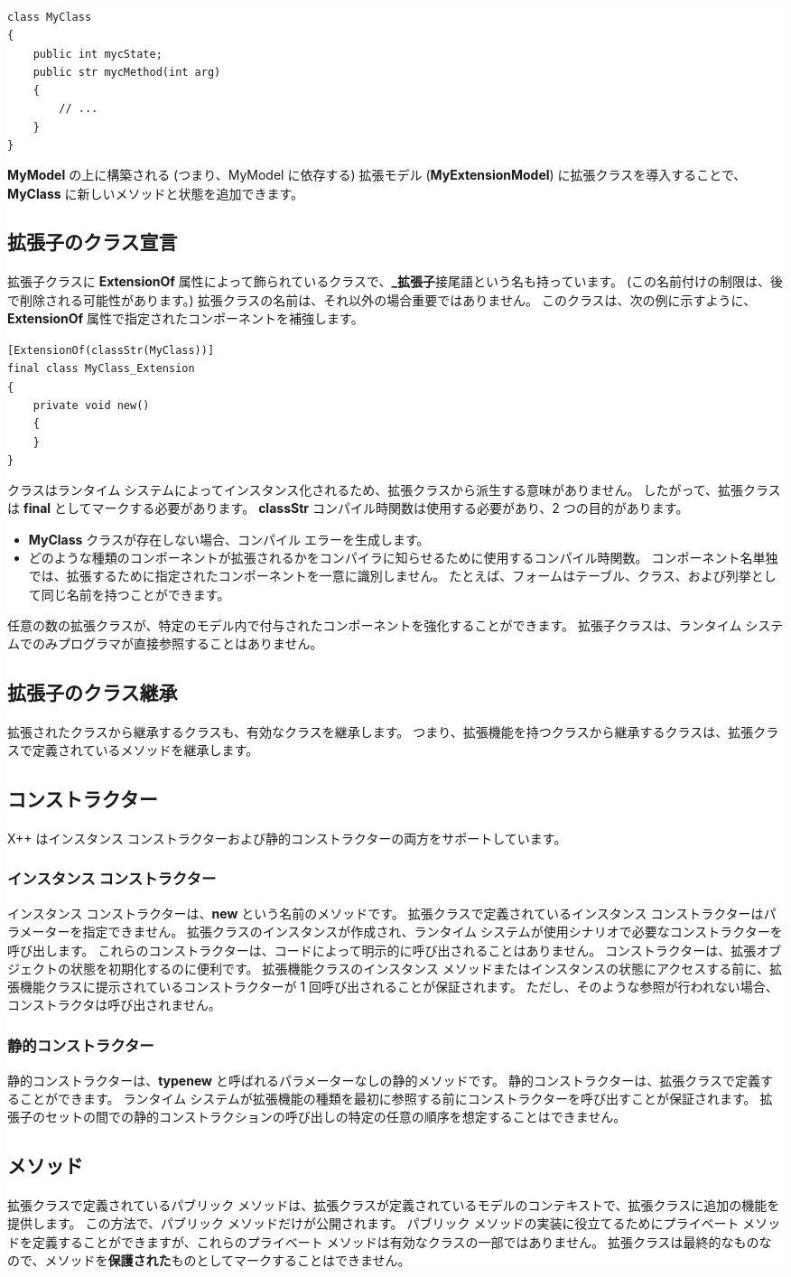     class MyClass
    {
        public int mycState;
        public str mycMethod(int arg)
        {
            // ...
        }
    }

**MyModel** の上に構築される (つまり、MyModel に依存する) 拡張モデル (**MyExtensionModel**) に拡張クラスを導入することで、**MyClass** に新しいメソッドと状態を追加できます。

## <a name="extension-class-declarations"></a>拡張子のクラス宣言
拡張子クラスに **ExtensionOf** 属性によって飾られているクラスで、**\_拡張子**接尾語という名も持っています。 (この名前付けの制限は、後で削除される可能性があります。) 拡張クラスの名前は、それ以外の場合重要ではありません。 このクラスは、次の例に示すように、**ExtensionOf** 属性で指定されたコンポーネントを補強します。

    [ExtensionOf(classStr(MyClass))]
    final class MyClass_Extension
    {
        private void new()
        {
        }
    }

クラスはランタイム システムによってインスタンス化されるため、拡張クラスから派生する意味がありません。 したがって、拡張クラスは **final** としてマークする必要があります。 **classStr** コンパイル時関数は使用する必要があり、2 つの目的があります。

-   **MyClass** クラスが存在しない場合、コンパイル エラーを生成します。
-   どのような種類のコンポーネントが拡張されるかをコンパイラに知らせるために使用するコンパイル時関数。 コンポーネント名単独では、拡張するために指定されたコンポーネントを一意に識別しません。 たとえば、フォームはテーブル、クラス、および列挙として同じ名前を持つことができます。

任意の数の拡張クラスが、特定のモデル内で付与されたコンポーネントを強化することができます。 拡張子クラスは、ランタイム システムでのみプログラマが直接参照することはありません。

## <a name="extension-class-inheritance"></a>拡張子のクラス継承
拡張されたクラスから継承するクラスも、有効なクラスを継承します。 つまり、拡張機能を持つクラスから継承するクラスは、拡張クラスで定義されているメソッドを継承します。

## <a name="constructors"></a>コンストラクター
X++ はインスタンス コンストラクターおよび静的コンストラクターの両方をサポートしています。

### <a name="instance-constructors"></a>インスタンス コンストラクター

インスタンス コンストラクターは、**new** という名前のメソッドです。 拡張クラスで定義されているインスタンス コンストラクターはパラメーターを指定できません。 拡張クラスのインスタンスが作成され、ランタイム システムが使用シナリオで必要なコンストラクターを呼び出します。 これらのコンストラクターは、コードによって明示的に呼び出されることはありません。 コンストラクターは、拡張オブジェクトの状態を初期化するのに便利です。 拡張機能クラスのインスタンス メソッドまたはインスタンスの状態にアクセスする前に、拡張機能クラスに提示されているコンストラクターが 1 回呼び出されることが保証されます。 ただし、そのような参照が行われない場合、コンストラクタは呼び出されません。

### <a name="static-constructors"></a>静的コンストラクター

静的コンストラクターは、**typenew** と呼ばれるパラメーターなしの静的メソッドです。 静的コンストラクターは、拡張クラスで定義することができます。 ランタイム システムが拡張機能の種類を最初に参照する前にコンストラクターを呼び出すことが保証されます。 拡張子のセットの間での静的コンストラクションの呼び出しの特定の任意の順序を想定することはできません。

## <a name="methods"></a>メソッド
拡張クラスで定義されているパブリック メソッドは、拡張クラスが定義されているモデルのコンテキストで、拡張クラスに追加の機能を提供します。 この方法で、パブリック メソッドだけが公開されます。 パブリック メソッドの実装に役立てるためにプライベート メソッドを定義することができますが、これらのプライベート メソッドは有効なクラスの一部ではありません。 拡張クラスは最終的なものなので、メソッドを**保護された**ものとしてマークすることはできません。

